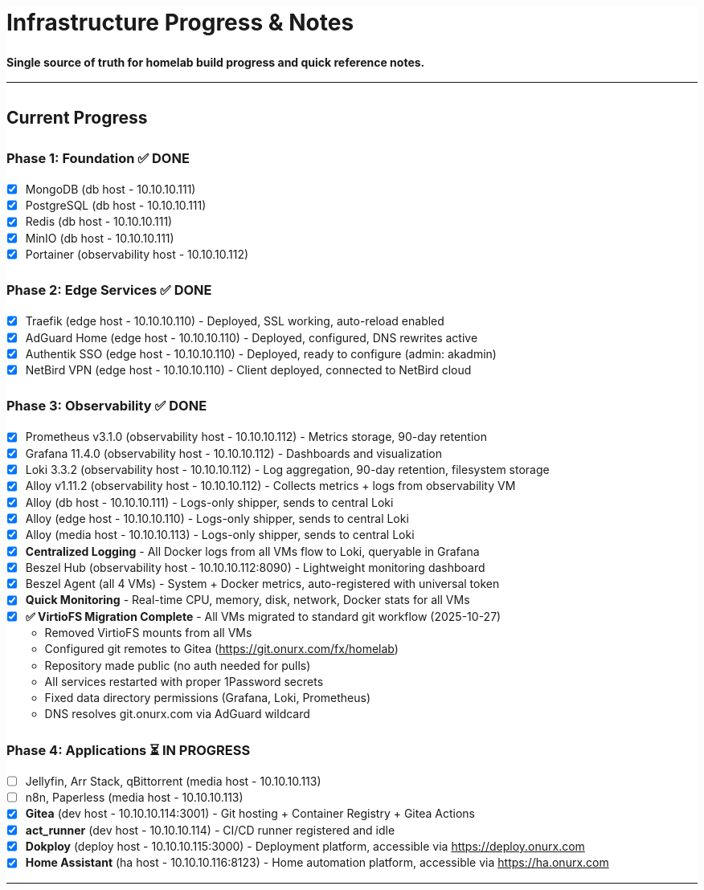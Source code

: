 # Infrastructure Progress & Notes

**Single source of truth for homelab build progress and quick reference notes.**

---

## Current Progress

### Phase 1: Foundation ✅ DONE
- [x] MongoDB (db host - 10.10.10.111)
- [x] PostgreSQL (db host - 10.10.10.111)
- [x] Redis (db host - 10.10.10.111)
- [x] MinIO (db host - 10.10.10.111)
- [x] Portainer (observability host - 10.10.10.112)

### Phase 2: Edge Services ✅ DONE
- [x] Traefik (edge host - 10.10.10.110) - Deployed, SSL working, auto-reload enabled
- [x] AdGuard Home (edge host - 10.10.10.110) - Deployed, configured, DNS rewrites active
- [x] Authentik SSO (edge host - 10.10.10.110) - Deployed, ready to configure (admin: akadmin)
- [x] NetBird VPN (edge host - 10.10.10.110) - Client deployed, connected to NetBird cloud

### Phase 3: Observability ✅ DONE
- [x] Prometheus v3.1.0 (observability host - 10.10.10.112) - Metrics storage, 90-day retention
- [x] Grafana 11.4.0 (observability host - 10.10.10.112) - Dashboards and visualization
- [x] Loki 3.3.2 (observability host - 10.10.10.112) - Log aggregation, 90-day retention, filesystem storage
- [x] Alloy v1.11.2 (observability host - 10.10.10.112) - Collects metrics + logs from observability VM
- [x] Alloy (db host - 10.10.10.111) - Logs-only shipper, sends to central Loki
- [x] Alloy (edge host - 10.10.10.110) - Logs-only shipper, sends to central Loki
- [x] Alloy (media host - 10.10.10.113) - Logs-only shipper, sends to central Loki
- [x] **Centralized Logging** - All Docker logs from all VMs flow to Loki, queryable in Grafana
- [x] Beszel Hub (observability host - 10.10.10.112:8090) - Lightweight monitoring dashboard
- [x] Beszel Agent (all 4 VMs) - System + Docker metrics, auto-registered with universal token
- [x] **Quick Monitoring** - Real-time CPU, memory, disk, network, Docker stats for all VMs
- [x] **✅ VirtioFS Migration Complete** - All VMs migrated to standard git workflow (2025-10-27)
  - Removed VirtioFS mounts from all VMs
  - Configured git remotes to Gitea (https://git.onurx.com/fx/homelab)
  - Repository made public (no auth needed for pulls)
  - All services restarted with proper 1Password secrets
  - Fixed data directory permissions (Grafana, Loki, Prometheus)
  - DNS resolves git.onurx.com via AdGuard wildcard

### Phase 4: Applications ⏳ IN PROGRESS
- [ ] Jellyfin, Arr Stack, qBittorrent (media host - 10.10.10.113)
- [ ] n8n, Paperless (media host - 10.10.10.113)
- [x] **Gitea** (dev host - 10.10.10.114:3001) - Git hosting + Container Registry + Gitea Actions
- [x] **act_runner** (dev host - 10.10.10.114) - CI/CD runner registered and idle
- [x] **Dokploy** (deploy host - 10.10.10.115:3000) - Deployment platform, accessible via https://deploy.onurx.com
- [x] **Home Assistant** (ha host - 10.10.10.116:8123) - Home automation platform, accessible via https://ha.onurx.com

---